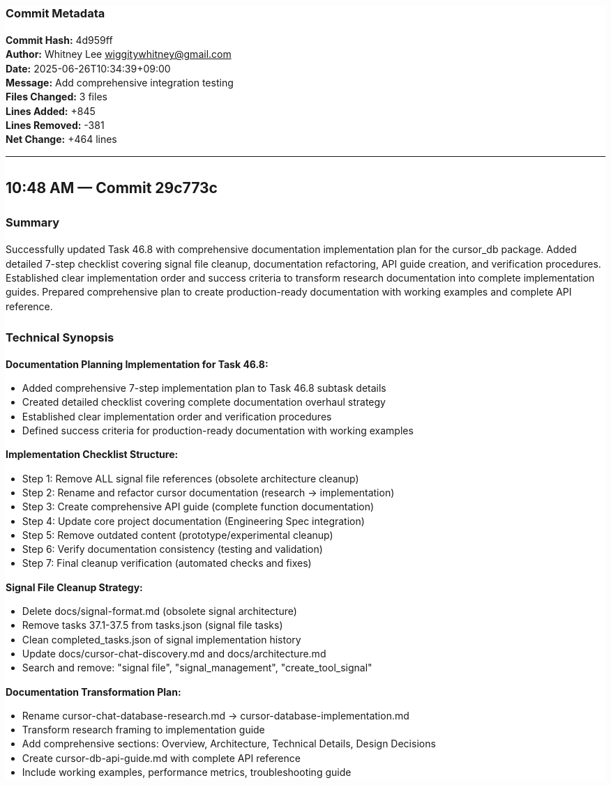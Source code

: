 ### Commit Metadata

**Commit Hash:** 4d959ff  
**Author:** Whitney Lee <wiggitywhitney@gmail.com>  
**Date:** 2025-06-26T10:34:39+09:00  
**Message:** Add comprehensive integration testing  
**Files Changed:** 3 files  
**Lines Added:** +845  
**Lines Removed:** -381  
**Net Change:** +464 lines

---

## 10:48 AM — Commit 29c773c

### Summary

Successfully updated Task 46.8 with comprehensive documentation implementation plan for the cursor_db package. Added detailed 7-step checklist covering signal file cleanup, documentation refactoring, API guide creation, and verification procedures. Established clear implementation order and success criteria to transform research documentation into complete implementation guides. Prepared comprehensive plan to create production-ready documentation with working examples and complete API reference.

### Technical Synopsis

**Documentation Planning Implementation for Task 46.8:**
- Added comprehensive 7-step implementation plan to Task 46.8 subtask details
- Created detailed checklist covering complete documentation overhaul strategy
- Established clear implementation order and verification procedures
- Defined success criteria for production-ready documentation with working examples

**Implementation Checklist Structure:**
- Step 1: Remove ALL signal file references (obsolete architecture cleanup)
- Step 2: Rename and refactor cursor documentation (research → implementation)
- Step 3: Create comprehensive API guide (complete function documentation)
- Step 4: Update core project documentation (Engineering Spec integration)
- Step 5: Remove outdated content (prototype/experimental cleanup)
- Step 6: Verify documentation consistency (testing and validation)
- Step 7: Final cleanup verification (automated checks and fixes)

**Signal File Cleanup Strategy:**
- Delete docs/signal-format.md (obsolete signal architecture)
- Remove tasks 37.1-37.5 from tasks.json (signal file tasks)
- Clean completed_tasks.json of signal implementation history
- Update docs/cursor-chat-discovery.md and docs/architecture.md
- Search and remove: "signal file", "signal_management", "create_tool_signal"

**Documentation Transformation Plan:**
- Rename cursor-chat-database-research.md → cursor-database-implementation.md
- Transform research framing to implementation guide
- Add comprehensive sections: Overview, Architecture, Technical Details, Design Decisions
- Create cursor-db-api-guide.md with complete API reference
- Include working examples, performance metrics, troubleshooting guide
